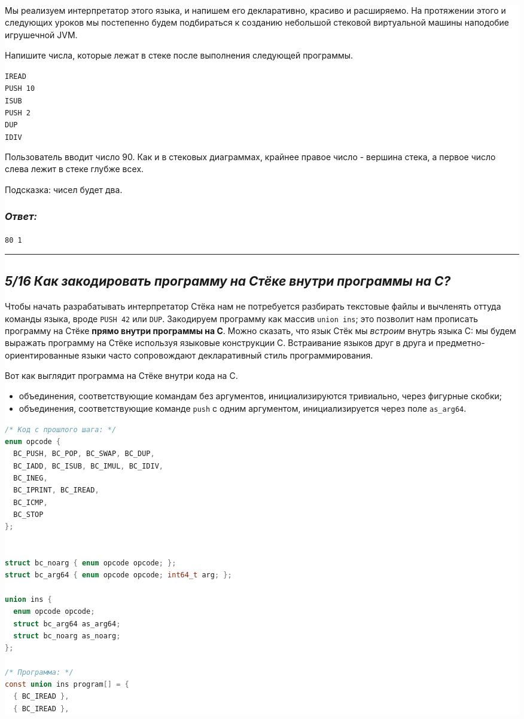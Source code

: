 Мы реализуем интерпретатор этого языка, и напишем его декларативно, красиво и расширяемо. На протяжении этого и следующих уроков мы постепенно будем подбираться к созданию небольшой стековой виртуальной машины наподобие игрушечной JVM.

Напишите числа, которые лежат в стеке после выполнения следующей программы.
```
IREAD
PUSH 10
ISUB
PUSH 2
DUP
IDIV
```
Пользователь вводит число 90. Как и в стековых диаграммах, крайнее правое число - вершина стека, а первое число слева лежит в стеке глубже всех.

Подсказка: чисел будет два.

### ___Ответ:___

```
80 1
```

---

## _5/16 Как закодировать программу на Стёке внутри программы на C?_

Чтобы начать разрабатывать интерпретатор Стёка нам не потребуется разбирать текстовые файлы и вычленять оттуда команды языка, вроде `PUSH 42` или `DUP`. Закодируем программу как массив `union ins`; это позволит нам прописать программу на Стёке __прямо внутри программы на C__. Можно сказать, что язык Стёк мы _встроим_ внутрь языка C: мы будем выражать программу на Стёке используя языковые конструкции C. Встраивание языков друг в друга и предметно-ориентированные языки часто сопровождают декларативный стиль программирования.

Вот как выглядит программа на Стёке внутри кода на C.
- объединения, соответствующие командам без аргументов, инициализируются тривиально, через фигурные скобки;
- объединения, соответствующие команде `push` с одним аргументом, инициализируется через поле `as_arg64`.
```c
/* Код с прошлого шага: */
enum opcode {
  BC_PUSH, BC_POP, BC_SWAP, BC_DUP,
  BC_IADD, BC_ISUB, BC_IMUL, BC_IDIV,
  BC_INEG,
  BC_IPRINT, BC_IREAD,
  BC_ICMP,
  BC_STOP
};


struct bc_noarg { enum opcode opcode; };
struct bc_arg64 { enum opcode opcode; int64_t arg; };

union ins {
  enum opcode opcode;
  struct bc_arg64 as_arg64;
  struct bc_noarg as_noarg;
};

/* Программа: */
const union ins program[] = {
  { BC_IREAD },
  { BC_IREAD },
```